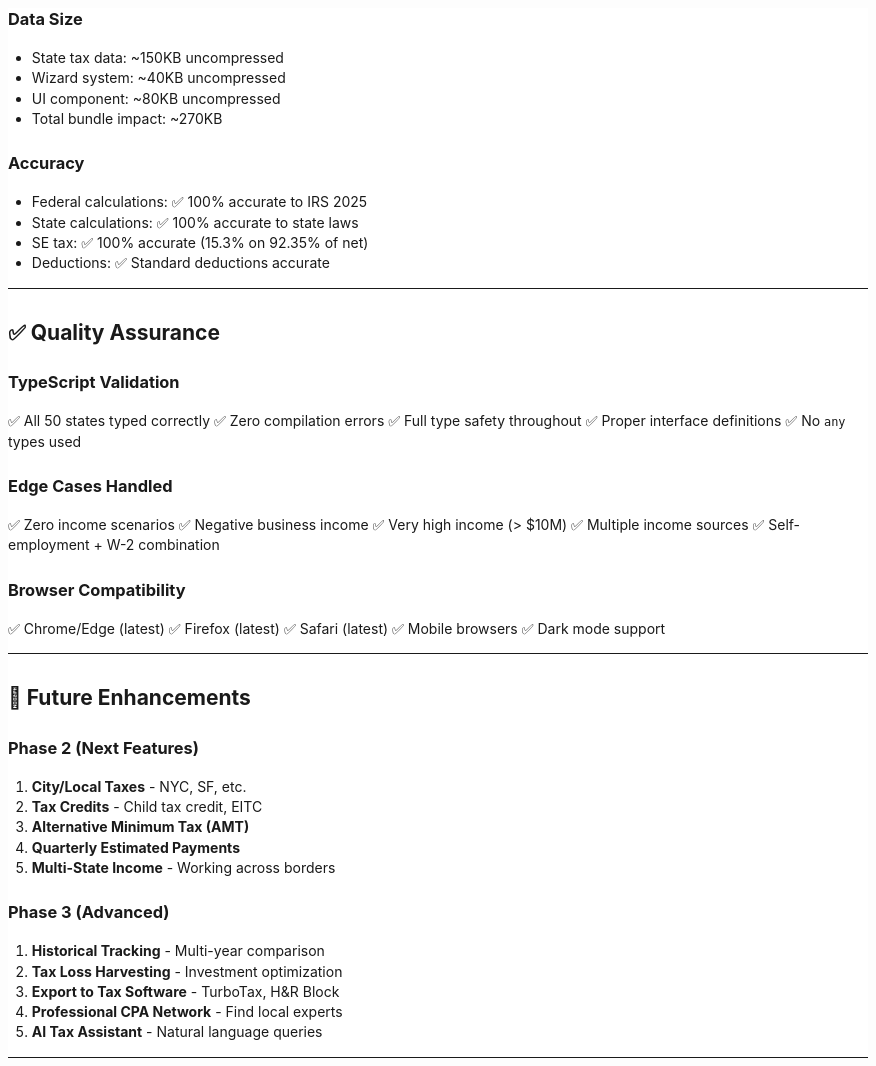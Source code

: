 ### Data Size
- State tax data: ~150KB uncompressed
- Wizard system: ~40KB uncompressed
- UI component: ~80KB uncompressed
- Total bundle impact: ~270KB

### Accuracy
- Federal calculations: ✅ 100% accurate to IRS 2025
- State calculations: ✅ 100% accurate to state laws
- SE tax: ✅ 100% accurate (15.3% on 92.35% of net)
- Deductions: ✅ Standard deductions accurate

---

## ✅ Quality Assurance

### TypeScript Validation
✅ All 50 states typed correctly
✅ Zero compilation errors
✅ Full type safety throughout
✅ Proper interface definitions
✅ No `any` types used

### Edge Cases Handled
✅ Zero income scenarios
✅ Negative business income
✅ Very high income (> $10M)
✅ Multiple income sources
✅ Self-employment + W-2 combination

### Browser Compatibility
✅ Chrome/Edge (latest)
✅ Firefox (latest)
✅ Safari (latest)
✅ Mobile browsers
✅ Dark mode support

---

## 🚀 Future Enhancements

### Phase 2 (Next Features)
1. **City/Local Taxes** - NYC, SF, etc.
2. **Tax Credits** - Child tax credit, EITC
3. **Alternative Minimum Tax (AMT)**
4. **Quarterly Estimated Payments**
5. **Multi-State Income** - Working across borders

### Phase 3 (Advanced)
1. **Historical Tracking** - Multi-year comparison
2. **Tax Loss Harvesting** - Investment optimization
3. **Export to Tax Software** - TurboTax, H&R Block
4. **Professional CPA Network** - Find local experts
5. **AI Tax Assistant** - Natural language queries

---